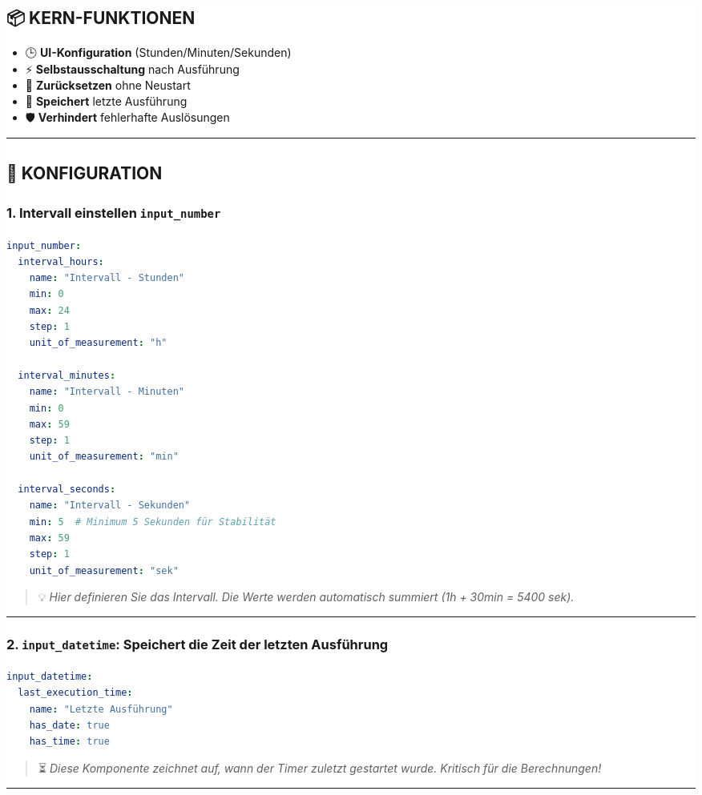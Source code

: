 
## 📦 KERN-FUNKTIONEN  
- 🕒 **UI-Konfiguration** (Stunden/Minuten/Sekunden)  
- ⚡ **Selbstausschaltung** nach Ausführung  
- 🔄 **Zurücksetzen** ohne Neustart  
- 📅 **Speichert** letzte Ausführung  
- 🛡️ **Verhindert** fehlerhafte Auslösungen  

---

## 🔧 KONFIGURATION  

### 1. Intervall einstellen `input_number`  
```yaml
input_number:
  interval_hours:
    name: "Intervall - Stunden"
    min: 0
    max: 24
    step: 1
    unit_of_measurement: "h"
    
  interval_minutes:
    name: "Intervall - Minuten"
    min: 0
    max: 59
    step: 1
    unit_of_measurement: "min"
    
  interval_seconds:
    name: "Intervall - Sekunden"
    min: 5  # Minimum 5 Sekunden für Stabilität
    max: 59
    step: 1
    unit_of_measurement: "sek"
```
> 💡 *Hier definieren Sie das Intervall. Die Werte werden automatisch summiert (1h + 30min = 5400 sek).*

---

### 2. `input_datetime`: Speichert die Zeit der letzten Ausführung  
```yaml
input_datetime:
  last_execution_time:
    name: "Letzte Ausführung"
    has_date: true
    has_time: true
```
> ⏳ *Diese Komponente zeichnet auf, wann der Timer zuletzt gestartet wurde. Kritisch für die Berechnungen!*

---